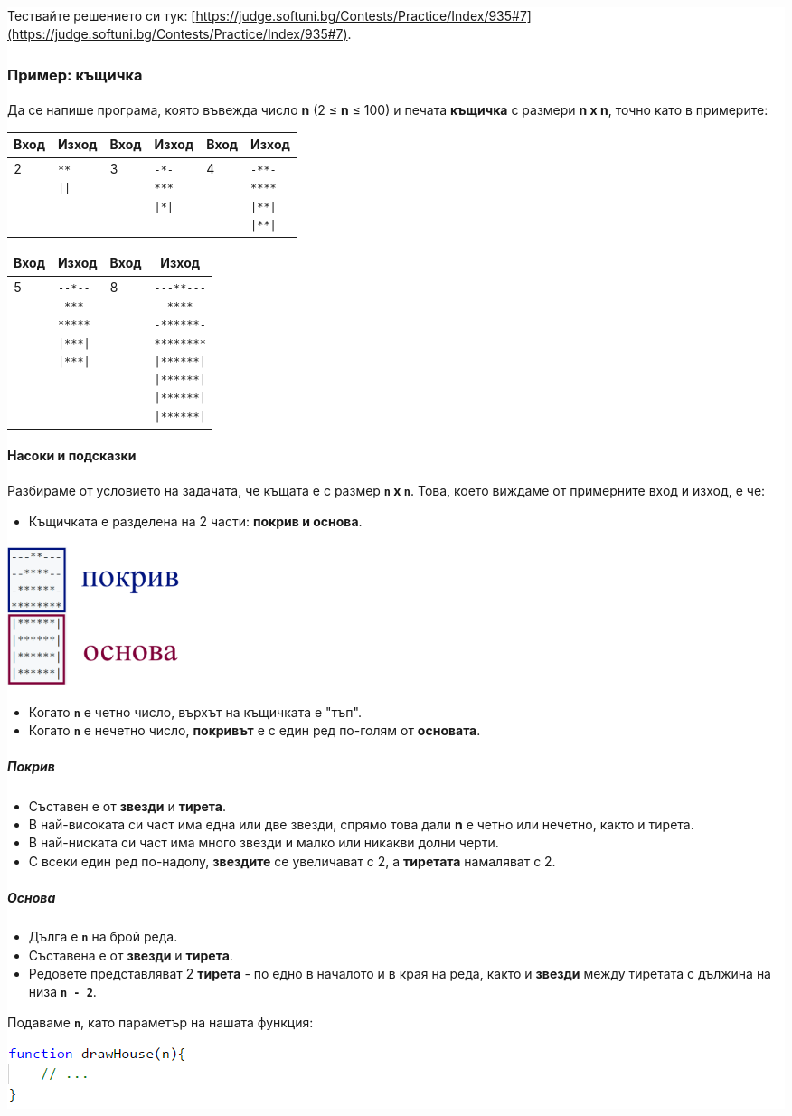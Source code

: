Тествайте решението си тук: [https://judge.softuni.bg/Contests/Practice/Index/935#7](https://judge.softuni.bg/Contests/Practice/Index/935#7).


### Пример: къщичка

Да се напише програма, която въвежда число **n** (2 ≤ **n** ≤ 100) и печата **къщичка** с размери **n x n**, точно като в примерите:

| Вход | Изход                                            | Вход | Изход                                                                   | Вход | Изход                                                                                                          |
| ---- | ------------------------------------------------ | ---- | ----------------------------------------------------------------------- | ---- | -------------------------------------------------------------------------------------------------------------- |
| 2    | <code>**</code><br><code>&#124;&#124;</code><br> | 3    | <code>-\*-</code><br><code>\*\*\*</code><br><code>&#124;\*&#124;</code> | 4    | <code>-\*\*-</code><br><code>\*\*\*\*</code><br><code>&#124;\*\*&#124;</code><br><code>&#124;\*\*&#124;</code> |

| Вход | Изход                                                                                                                                         | Вход | Изход                                                                                                                                                                                                                                                                                        |
| ---- | --------------------------------------------------------------------------------------------------------------------------------------------- | ---- | -------------------------------------------------------------------------------------------------------------------------------------------------------------------------------------------------------------------------------------------------------------------------------------------- |
| 5    | <code>--\*--</code><br><code>-\*\*\*-</code><br><code>\*\*\*\*\*</code><br><code>&#124;\*\*\*&#124;</code><br><code>&#124;\*\*\*&#124;</code> | 8    | <code>---\*\*---</code><br><code>--\*\*\*\*--</code><br><code>-\*\*\*\*\*\*-</code><br><code>\*\*\*\*\*\*\*\*</code><br><code>&#124;\*\*\*\*\*\*&#124;</code><br><code>&#124;\*\*\*\*\*\*&#124;</code><br><code>&#124;\*\*\*\*\*\*&#124;</code><br><code>&#124;\*\*\*\*\*\*&#124;</code><br> |


#### Насоки и подсказки

Разбираме от условието на задачата, че къщата е с размер **`n` x `n`**. Това, което виждаме от примерните вход и изход, е че:

* Къщичката е разделена на 2 части: **покрив и основа**. 

![](assets/old-images/chapter-6-images/09.House-01.png)

* Когато **`n`** е четно число, върхът на къщичката е "тъп".
* Когато **`n`** е нечетно число, **покривът** е с един ред по-голям от **основата**.

##### Покрив
* Съставен е от **звезди** и **тирета**.
* В най-високата си част има една или две звезди, спрямо това дали **n** e четно или нечетно, както и тирета.
* В най-ниската си част има много звезди и малко или никакви долни черти.
* С всеки един ред по-надолу, **звездите** се увеличават с 2, а **тиретата** намаляват с 2.

##### Основа
* Дълга е **`n`** на брой реда.
* Съставена е от **звезди** и **тирета**.
* Редовете представляват 2 **тирета** - по едно в началото и в края на реда, както и **звезди** между тиретата с дължина на низа **`n - 2`**.  

Подаваме **`n`**, като параметър на нашата функция:

![](/assets/chapter-6-1-images/09.House-02.png)
